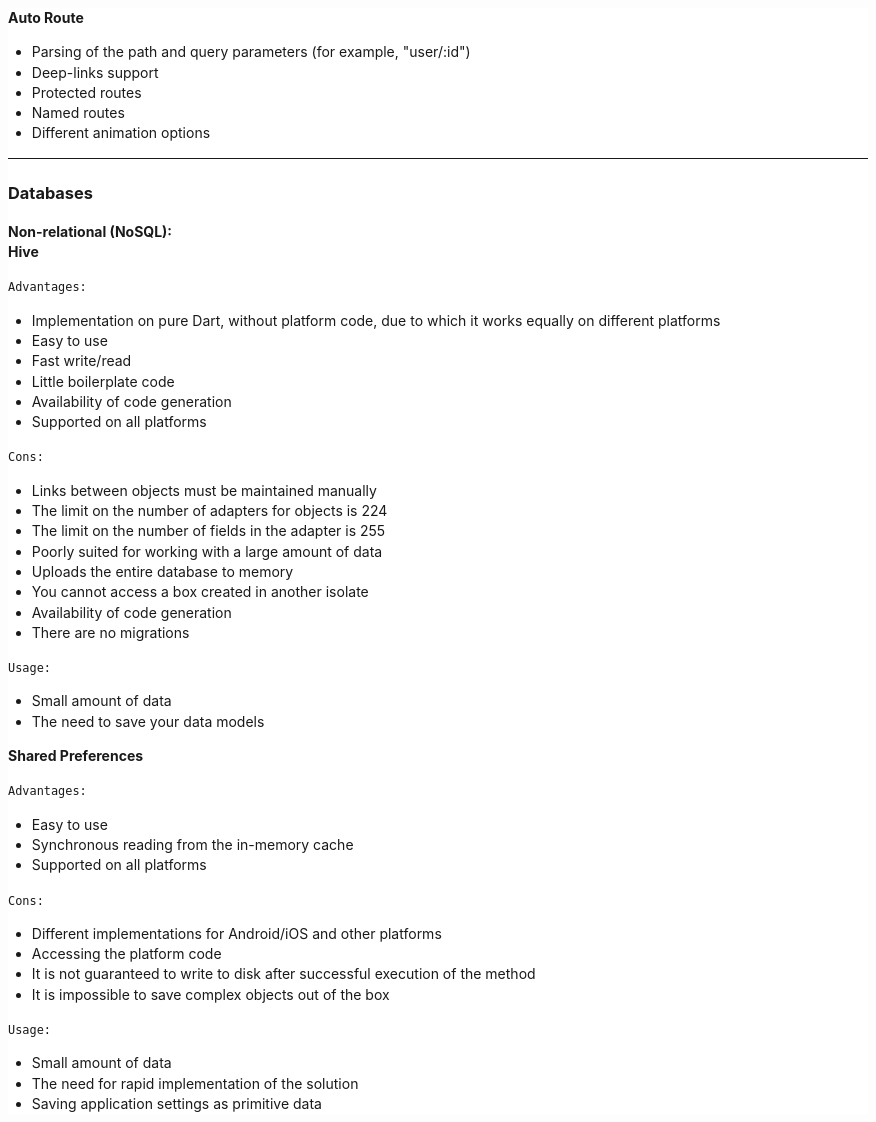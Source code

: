 **Auto Route**  
- Parsing of the path and query parameters (for example, "user/:id")
- Deep-links support
- Protected routes 
- Named routes
- Different animation options

---
<a name="databases"></a>
### Databases
**Non-relational (NoSQL):**  
**Hive** 

`Advantages:`
- Implementation on pure Dart, without platform code, due to which it works equally on different platforms
- Easy to use
- Fast write/read
- Little boilerplate code
- Availability of code generation
- Supported on all platforms

`Cons:`
- Links between objects must be maintained manually
- The limit on the number of adapters for objects is 224
- The limit on the number of fields in the adapter is 255
- Poorly suited for working with a large amount of data
- Uploads the entire database to memory
- You cannot access a box created in another isolate
- Availability of code generation
- There are no migrations

`Usage:`
- Small amount of data
- The need to save your data models

**Shared Preferences** 
	
`Advantages:`
- Easy to use 
- Synchronous reading from the in-memory cache
- Supported on all platforms

`Cons:` 
- Different implementations for Android/iOS and other platforms
- Accessing the platform code
- It is not guaranteed to write to disk after successful execution of the method
- It is impossible to save complex objects out of the box

`Usage:`
- Small amount of data
- The need for rapid implementation of the solution
- Saving application settings as primitive data
